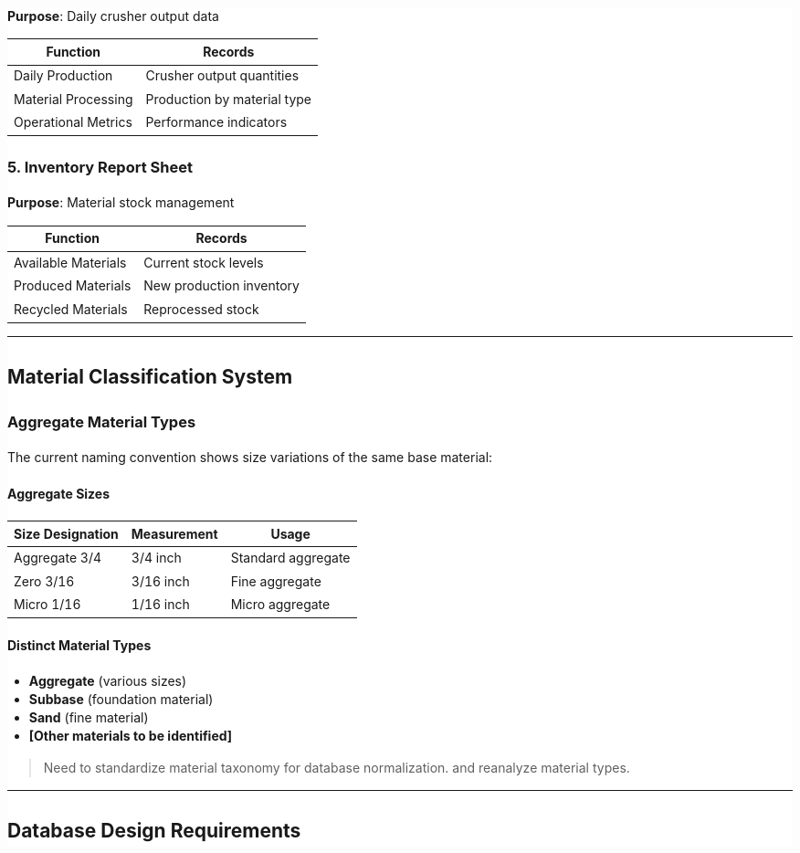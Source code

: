 **Purpose**: Daily crusher output data

| **Function**        | **Records**                 |
| ------------------- | --------------------------- |
| Daily Production    | Crusher output quantities   |
| Material Processing | Production by material type |
| Operational Metrics | Performance indicators      |

### **5. Inventory Report Sheet**

**Purpose**: Material stock management

| **Function**        | **Records**              |
| ------------------- | ------------------------ |
| Available Materials | Current stock levels     |
| Produced Materials  | New production inventory |
| Recycled Materials  | Reprocessed stock        |

---

## **Material Classification System**

### **Aggregate Material Types**

The current naming convention shows size variations of the same base material:

#### **Aggregate Sizes**

| **Size Designation** | **Measurement** | **Usage**          |
| -------------------- | --------------- | ------------------ |
| Aggregate 3/4        | 3/4 inch        | Standard aggregate |
| Zero 3/16            | 3/16 inch       | Fine aggregate     |
| Micro 1/16           | 1/16 inch       | Micro aggregate    |

#### **Distinct Material Types**

- **Aggregate** (various sizes)
- **Subbase** (foundation material)
- **Sand** (fine material)
- **[Other materials to be identified]**

>Need to standardize material taxonomy for database normalization. and reanalyze material types.

---

## **Database Design Requirements**
